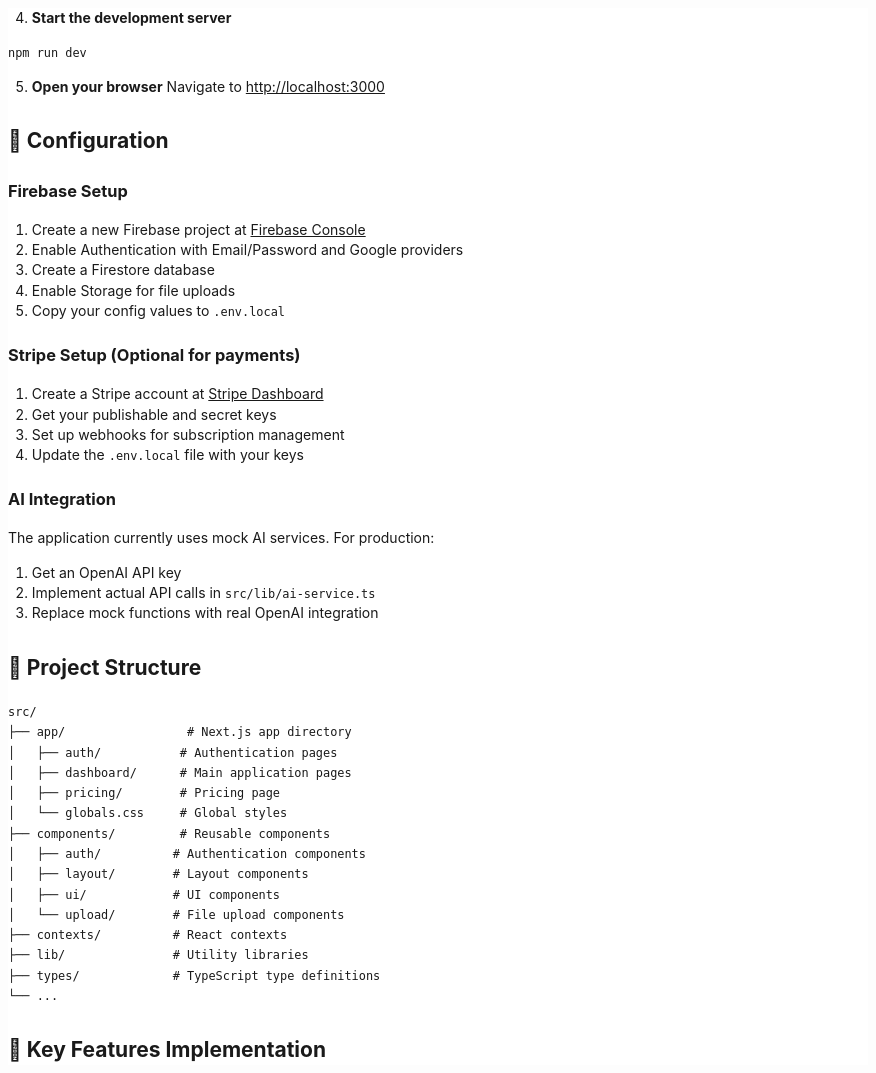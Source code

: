 4. **Start the development server**
```bash
npm run dev
```

5. **Open your browser**
Navigate to [http://localhost:3000](http://localhost:3000)

## 🔧 Configuration

### Firebase Setup
1. Create a new Firebase project at [Firebase Console](https://console.firebase.google.com/)
2. Enable Authentication with Email/Password and Google providers
3. Create a Firestore database
4. Enable Storage for file uploads
5. Copy your config values to `.env.local`

### Stripe Setup (Optional for payments)
1. Create a Stripe account at [Stripe Dashboard](https://dashboard.stripe.com/)
2. Get your publishable and secret keys
3. Set up webhooks for subscription management
4. Update the `.env.local` file with your keys

### AI Integration
The application currently uses mock AI services. For production:
1. Get an OpenAI API key
2. Implement actual API calls in `src/lib/ai-service.ts`
3. Replace mock functions with real OpenAI integration

## 📁 Project Structure

```
src/
├── app/                 # Next.js app directory
│   ├── auth/           # Authentication pages
│   ├── dashboard/      # Main application pages
│   ├── pricing/        # Pricing page
│   └── globals.css     # Global styles
├── components/         # Reusable components
│   ├── auth/          # Authentication components
│   ├── layout/        # Layout components
│   ├── ui/            # UI components
│   └── upload/        # File upload components
├── contexts/          # React contexts
├── lib/               # Utility libraries
├── types/             # TypeScript type definitions
└── ...
```

## 🎯 Key Features Implementation
